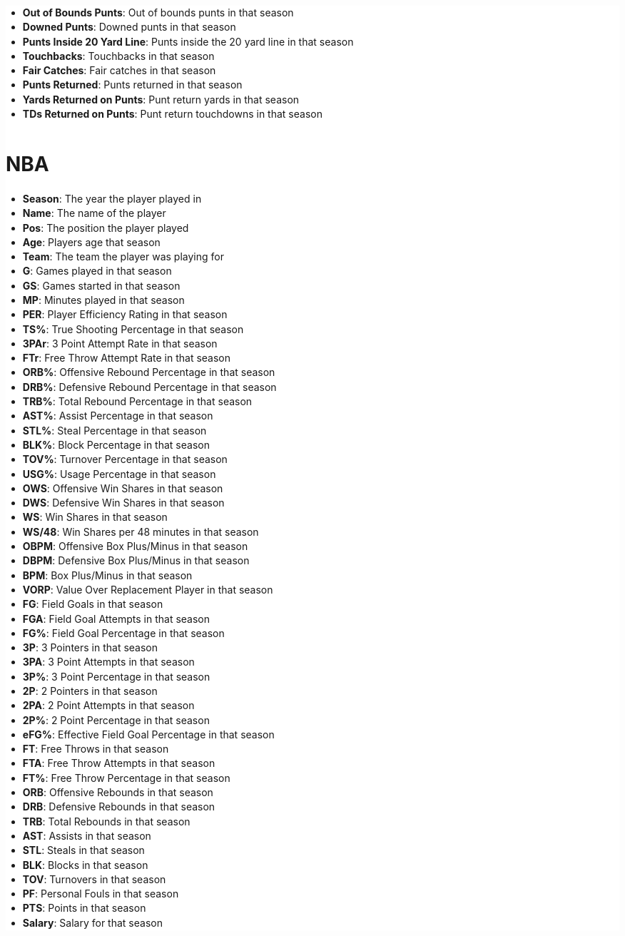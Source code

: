 - **Out of Bounds Punts**: Out of bounds punts in that season
- **Downed Punts**: Downed punts in that season
- **Punts Inside 20 Yard Line**: Punts inside the 20 yard line in that season
- **Touchbacks**: Touchbacks in that season
- **Fair Catches**: Fair catches in that season
- **Punts Returned**: Punts returned in that season
- **Yards Returned on Punts**: Punt return yards in that season
- **TDs Returned on Punts**: Punt return touchdowns in that season

# NBA
- **Season**: The year the player played in
- **Name**: The name of the player
- **Pos**: The position the player played
- **Age**: Players age that season
- **Team**: The team the player was playing for
- **G**: Games played in that season
- **GS**: Games started in that season
- **MP**: Minutes played in that season
- **PER**: Player Efficiency Rating in that season
- **TS%**: True Shooting Percentage in that season
- **3PAr**: 3 Point Attempt Rate in that season
- **FTr**: Free Throw Attempt Rate in that season
- **ORB%**: Offensive Rebound Percentage in that season
- **DRB%**: Defensive Rebound Percentage in that season
- **TRB%**: Total Rebound Percentage in that season
- **AST%**: Assist Percentage in that season
- **STL%**: Steal Percentage in that season
- **BLK%**: Block Percentage in that season
- **TOV%**: Turnover Percentage in that season
- **USG%**: Usage Percentage in that season
- **OWS**: Offensive Win Shares in that season
- **DWS**: Defensive Win Shares in that season
- **WS**: Win Shares in that season
- **WS/48**: Win Shares per 48 minutes in that season
- **OBPM**: Offensive Box Plus/Minus in that season
- **DBPM**: Defensive Box Plus/Minus in that season
- **BPM**: Box Plus/Minus in that season
- **VORP**: Value Over Replacement Player in that season
- **FG**: Field Goals in that season
- **FGA**: Field Goal Attempts in that season
- **FG%**: Field Goal Percentage in that season
- **3P**: 3 Pointers in that season
- **3PA**: 3 Point Attempts in that season
- **3P%**: 3 Point Percentage in that season
- **2P**: 2 Pointers in that season
- **2PA**: 2 Point Attempts in that season
- **2P%**: 2 Point Percentage in that season
- **eFG%**: Effective Field Goal Percentage in that season
- **FT**: Free Throws in that season
- **FTA**: Free Throw Attempts in that season
- **FT%**: Free Throw Percentage in that season
- **ORB**: Offensive Rebounds in that season
- **DRB**: Defensive Rebounds in that season
- **TRB**: Total Rebounds in that season
- **AST**: Assists in that season
- **STL**: Steals in that season
- **BLK**: Blocks in that season
- **TOV**: Turnovers in that season
- **PF**: Personal Fouls in that season
- **PTS**: Points in that season
- **Salary**: Salary for that season